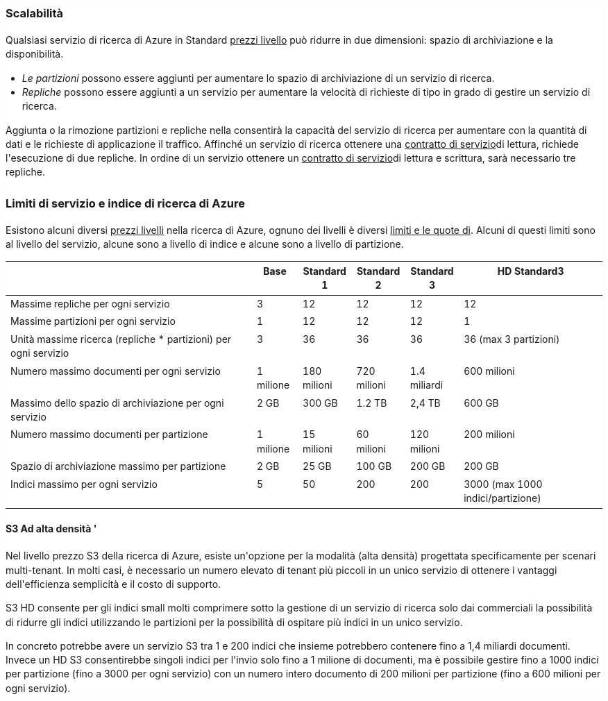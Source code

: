 ### <a name="scalability"></a>Scalabilità
Qualsiasi servizio di ricerca di Azure in Standard [prezzi livello](https://azure.microsoft.com/pricing/details/search/) può ridurre in due dimensioni: spazio di archiviazione e la disponibilità.
* _Le partizioni_ possono essere aggiunti per aumentare lo spazio di archiviazione di un servizio di ricerca.
* _Repliche_ possono essere aggiunti a un servizio per aumentare la velocità di richieste di tipo in grado di gestire un servizio di ricerca.

Aggiunta o la rimozione partizioni e repliche nella consentirà la capacità del servizio di ricerca per aumentare con la quantità di dati e le richieste di applicazione il traffico. Affinché un servizio di ricerca ottenere una [contratto di servizio](https://azure.microsoft.com/support/legal/sla/search/v1_0/)di lettura, richiede l'esecuzione di due repliche. In ordine di un servizio ottenere un [contratto di servizio](https://azure.microsoft.com/support/legal/sla/search/v1_0/)di lettura e scrittura, sarà necessario tre repliche.


### <a name="service-and-index-limits-in-azure-search"></a>Limiti di servizio e indice di ricerca di Azure
Esistono alcuni diversi [prezzi livelli](https://azure.microsoft.com/pricing/details/search/) nella ricerca di Azure, ognuno dei livelli è diversi [limiti e le quote di](search-limits-quotas-capacity.md). Alcuni di questi limiti sono al livello del servizio, alcune sono a livello di indice e alcune sono a livello di partizione.


|                                  | Base     | Standard1   | Standard2   | Standard3   | HD Standard3  |
|----------------------------------|-----------|-------------|-------------|-------------|---------------|
| Massime repliche per ogni servizio     | 3         | 12          | 12          | 12          | 12            |
| Massime partizioni per ogni servizio   | 1         | 12          | 12          | 12          | 1             |
| Unità massime ricerca (repliche * partizioni) per ogni servizio | 3         | 36          | 36          | 36          | 36 (max 3 partizioni)            |
| Numero massimo documenti per ogni servizio    | 1 milione | 180 milioni | 720 milioni | 1.4 miliardi | 600 milioni   |
| Massimo dello spazio di archiviazione per ogni servizio      | 2 GB      | 300 GB      | 1.2 TB      | 2,4 TB      | 600 GB        |
| Numero massimo documenti per partizione  | 1 milione | 15 milioni  | 60 milioni  | 120 milioni | 200 milioni   |
| Spazio di archiviazione massimo per partizione    | 2 GB      | 25 GB       | 100 GB      | 200 GB      | 200 GB        |
| Indici massimo per ogni servizio      | 5         | 50          | 200         | 200         | 3000 (max 1000 indici/partizione)          |


#### <a name="s3-high-density"></a>S3 Ad alta densità '
Nel livello prezzo S3 della ricerca di Azure, esiste un'opzione per la modalità (alta densità) progettata specificamente per scenari multi-tenant. In molti casi, è necessario un numero elevato di tenant più piccoli in un unico servizio di ottenere i vantaggi dell'efficienza semplicità e il costo di supporto.

S3 HD consente per gli indici small molti comprimere sotto la gestione di un servizio di ricerca solo dai commerciali la possibilità di ridurre gli indici utilizzando le partizioni per la possibilità di ospitare più indici in un unico servizio.

In concreto potrebbe avere un servizio S3 tra 1 e 200 indici che insieme potrebbero contenere fino a 1,4 miliardi documenti. Invece un HD S3 consentirebbe singoli indici per l'invio solo fino a 1 milione di documenti, ma è possibile gestire fino a 1000 indici per partizione (fino a 3000 per ogni servizio) con un numero intero documento di 200 milioni per partizione (fino a 600 milioni per ogni servizio).
